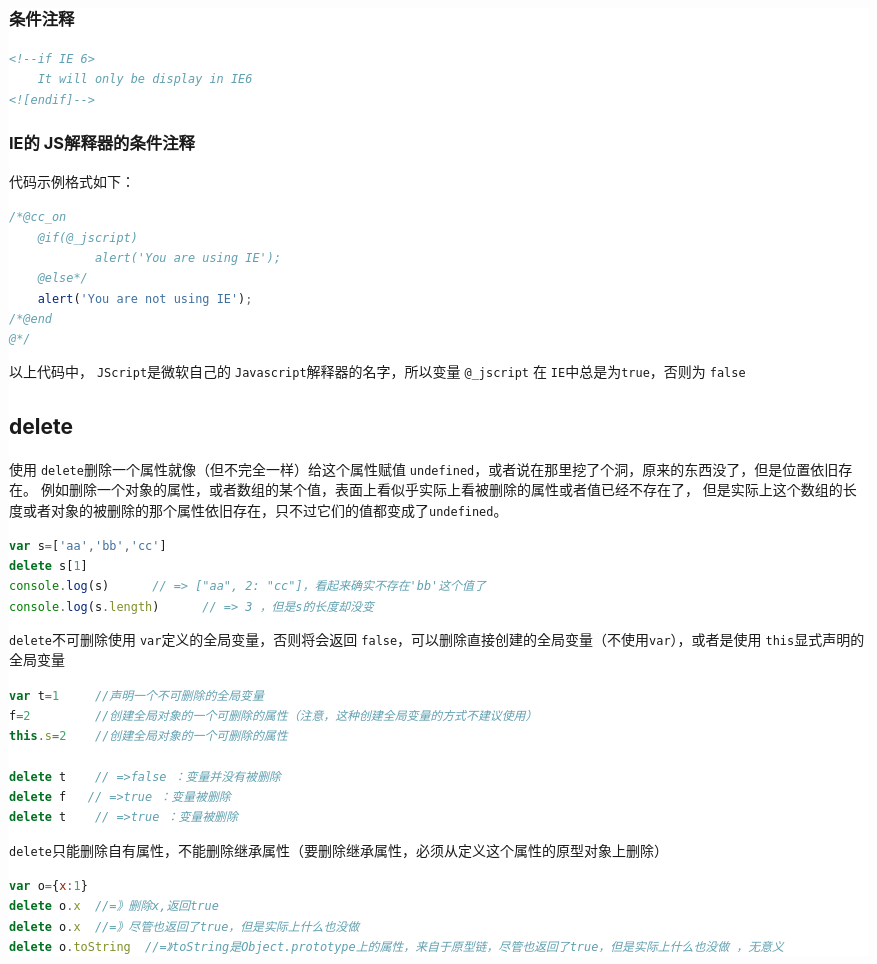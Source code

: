 
### 条件注释

```html
<!--if IE 6>
    It will only be display in IE6
<![endif]-->
```

### IE的 JS解释器的条件注释

代码示例格式如下：
```js
/*@cc_on
	@if(@_jscript)
			alert('You are using IE');
	@else*/
	alert('You are not using IE');
/*@end
@*/
```

以上代码中， `JScript`是微软自己的 `Javascript`解释器的名字，所以变量 `@_jscript` 在 `IE`中总是为`true`，否则为 `false`

## delete

使用 `delete`删除一个属性就像（但不完全一样）给这个属性赋值 `undefined`，或者说在那里挖了个洞，原来的东西没了，但是位置依旧存在。
例如删除一个对象的属性，或者数组的某个值，表面上看似乎实际上看被删除的属性或者值已经不存在了，
但是实际上这个数组的长度或者对象的被删除的那个属性依旧存在，只不过它们的值都变成了`undefined`。

```js
var s=['aa','bb','cc']
delete s[1]
console.log(s)      // => ["aa", 2: "cc"]，看起来确实不存在'bb'这个值了
console.log(s.length)      // => 3 ，但是s的长度却没变
```

`delete`不可删除使用 `var`定义的全局变量，否则将会返回 `false`，可以删除直接创建的全局变量（不使用`var`），或者是使用 `this`显式声明的全局变量
```js
var t=1     //声明一个不可删除的全局变量
f=2         //创建全局对象的一个可删除的属性（注意，这种创建全局变量的方式不建议使用）
this.s=2    //创建全局对象的一个可删除的属性

delete t    // =>false ：变量并没有被删除
delete f   // =>true ：变量被删除
delete t    // =>true ：变量被删除
```

`delete`只能删除自有属性，不能删除继承属性（要删除继承属性，必须从定义这个属性的原型对象上删除）
```js
var o={x:1}
delete o.x  //=》删除x,返回true 
delete o.x  //=》尽管也返回了true，但是实际上什么也没做 
delete o.toString  //=》toString是Object.prototype上的属性，来自于原型链，尽管也返回了true，但是实际上什么也没做 ，无意义
```
